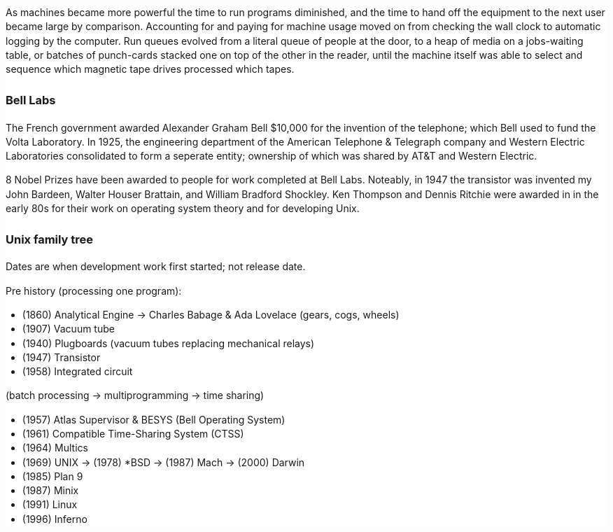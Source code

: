 As machines became more powerful the time to run programs diminished, and the time to hand off the equipment to the next user became large by comparison. Accounting for and paying for machine usage moved on from checking the wall clock to automatic logging by the computer. Run queues evolved from a literal queue of people at the door, to a heap of media on a jobs-waiting table, or batches of punch-cards stacked one on top of the other in the reader, until the machine itself was able to select and sequence which magnetic tape drives processed which tapes.

### Bell Labs
The French government awarded Alexander Graham Bell $10,000 for the invention of the
telephone; which Bell used to fund the Volta Laboratory. In 1925, the engineering
department of the American Telephone & Telegraph company and Western Electric Laboratories
consolidated to form a seperate entity; ownership of which was shared by AT&T and Western
Electric.

8 Nobel Prizes have been awarded to people for work completed at Bell Labs. Noteably,
in 1947 the transistor was invented my John Bardeen, Walter Houser Brattain, and William
Bradford Shockley. Ken Thompson and Dennis Ritchie were awarded in in the early 80s
for their work on operating system theory and for developing Unix.


### Unix family tree
Dates are when development work first started; not release date.

Pre history (processing one program):
- (1860) Analytical Engine -> Charles Babage & Ada Lovelace (gears, cogs, wheels)
- (1907) Vacuum tube
- (1940) Plugboards (vacuum tubes replacing mechanical relays)
- (1947) Transistor
- (1958) Integrated circuit

(batch processing -> multiprogramming -> time sharing)
- (1957) Atlas Supervisor & BESYS (Bell Operating System)
- (1961) Compatible Time-Sharing System (CTSS)
- (1964) Multics
- (1969) UNIX -> (1978) *BSD -> (1987) Mach -> (2000) Darwin
- (1985) Plan 9
- (1987) Minix
- (1991) Linux
- (1996) Inferno
